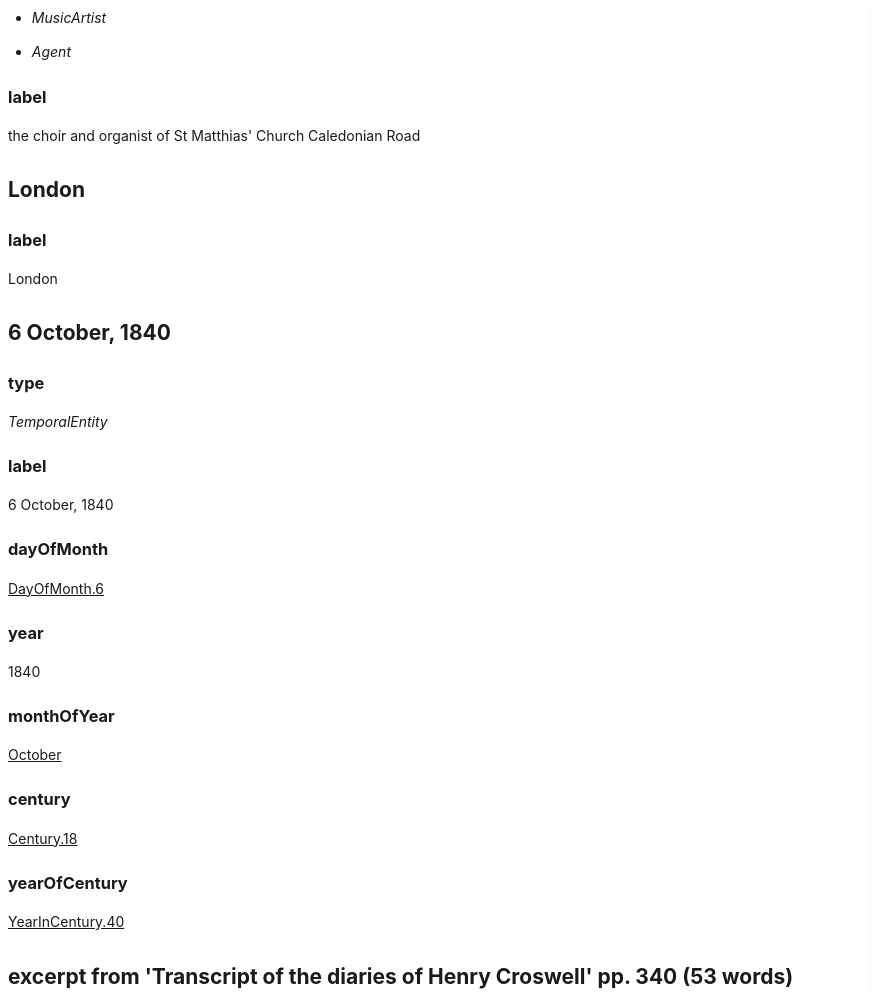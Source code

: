  - *MusicArtist*

 - *Agent*

### label


the choir and organist of St Matthias' Church Caledonian Road

## London

### label


London

## 6 October, 1840

### type


*TemporalEntity*

### label


6 October, 1840

### dayOfMonth


[DayOfMonth.6](#DayOfMonth.6)

### year


1840

### monthOfYear


[October](#October)

### century


[Century.18](#Century.18)

### yearOfCentury


[YearInCentury.40](#YearInCentury.40)

## excerpt from 'Transcript of the diaries of Henry Croswell' pp. 340 (53 words)
